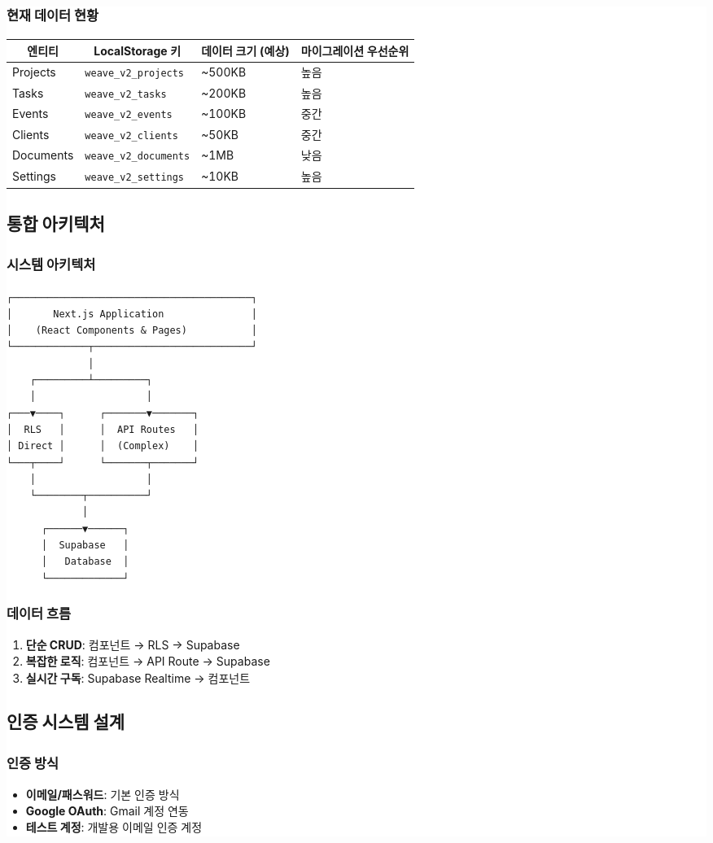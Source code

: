 ### 현재 데이터 현황
| 엔티티 | LocalStorage 키 | 데이터 크기 (예상) | 마이그레이션 우선순위 |
|--------|----------------|-------------------|-------------------|
| Projects | `weave_v2_projects` | ~500KB | 높음 |
| Tasks | `weave_v2_tasks` | ~200KB | 높음 |
| Events | `weave_v2_events` | ~100KB | 중간 |
| Clients | `weave_v2_clients` | ~50KB | 중간 |
| Documents | `weave_v2_documents` | ~1MB | 낮음 |
| Settings | `weave_v2_settings` | ~10KB | 높음 |

## 통합 아키텍처

### 시스템 아키텍처
```
┌─────────────────────────────────────────┐
│       Next.js Application               │
│    (React Components & Pages)           │
└─────────────┬───────────────────────────┘
              │
    ┌─────────┴─────────┐
    │                   │
┌───▼────┐      ┌───────▼───────┐
│  RLS   │      │  API Routes   │
│ Direct │      │  (Complex)    │
└───┬────┘      └───────┬───────┘
    │                   │
    └────────┬──────────┘
             │
      ┌──────▼──────┐
      │  Supabase   │
      │   Database  │
      └─────────────┘
```

### 데이터 흐름
1. **단순 CRUD**: 컴포넌트 → RLS → Supabase
2. **복잡한 로직**: 컴포넌트 → API Route → Supabase
3. **실시간 구독**: Supabase Realtime → 컴포넌트

## 인증 시스템 설계

### 인증 방식
- **이메일/패스워드**: 기본 인증 방식
- **Google OAuth**: Gmail 계정 연동
- **테스트 계정**: 개발용 이메일 인증 계정

